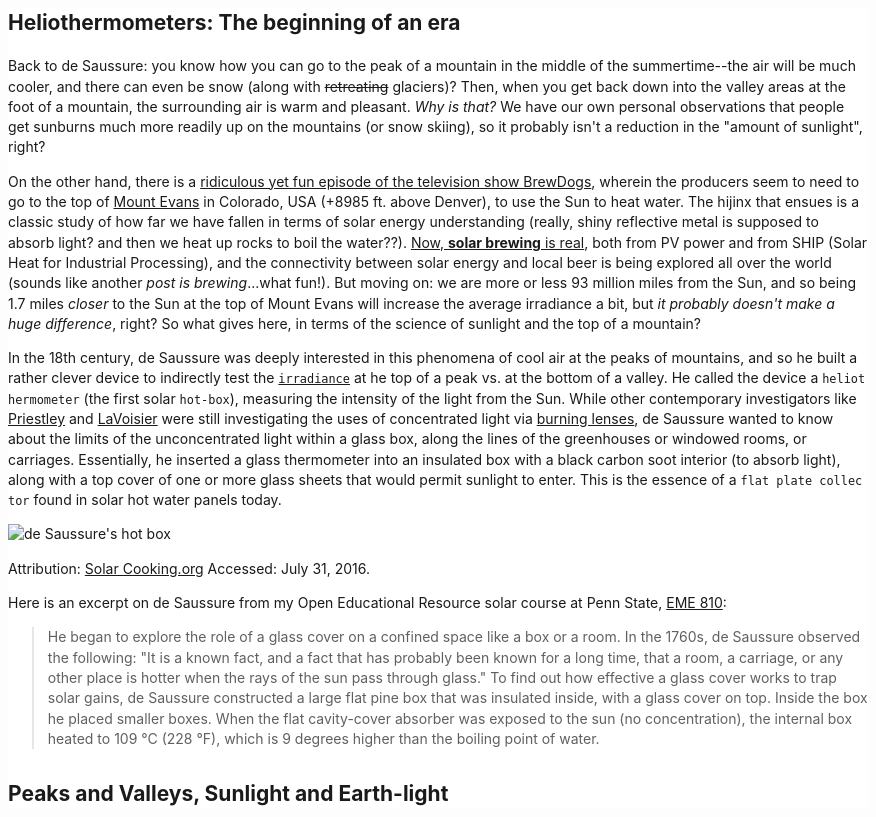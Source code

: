 ## Heliothermometers: The beginning of an era

Back to de Saussure: you know how you can go to the peak of a mountain in the middle of the summertime--the air will be much cooler, and there can even be snow (along with ~~retreating~~ glaciers)? Then, when you get back down into the valley areas at the foot of a mountain, the surrounding air is warm and pleasant. *Why is that?* We have our own personal observations that people get sunburns much more readily up on the mountains (or snow skiing), so it probably isn't a reduction in the "amount of sunlight", right? 

On the other hand, there is a [ridiculous yet fun episode of the television show BrewDogs](https://youtu.be/TpcJndLDzOs), wherein the producers seem to need to go to the top of [Mount Evans](https://en.wikipedia.org/wiki/Mount_Evans) in Colorado, USA (+8985 ft. above Denver), to use the Sun to heat water. The hijinx that ensues is a classic study of how far we have fallen in terms of solar energy understanding (really, shiny reflective metal is supposed to absorb light? and then we heat up rocks to boil the water??). [Now, **solar brewing** is real](http://www.solarplaza.com/channels/top-10s/11397/top-40-solar-beer-breweries/), both from PV power and from SHIP (Solar Heat for Industrial Processing), and the connectivity between solar energy and local beer is being explored all over the world (sounds like another *post is brewing*...what fun!). But moving on: we are more or less 93 million miles from the Sun, and so being 1.7 miles *closer* to the Sun at the top of Mount Evans will increase the average irradiance a bit, but *it probably doesn't make a huge difference*, right? So what gives here, in terms of the science of sunlight and the top of a mountain?

In the 18th century, de Saussure was deeply interested in this phenomena of cool air at the peaks of mountains, and so he built a rather clever device to indirectly test the [`irradiance`](https://en.wikipedia.org/wiki/Irradiance) at he top of a peak vs. at the bottom of a valley. He called the device a `heliothermometer` (the first solar `hot-box`), measuring the intensity of the light from the Sun. While other contemporary investigators like [Priestley](https://en.wikipedia.org/wiki/Joseph_Priestley) and [LaVoisier](https://en.wikipedia.org/wiki/Antoine_Lavoisier) were still investigating the uses of concentrated light via [burning lenses](https://en.wikipedia.org/wiki/Burning_glass), de Saussure wanted to know about the limits of the unconcentrated light within a glass box, along the lines of the greenhouses or windowed rooms, or carriages. Essentially, he inserted a glass thermometer into an insulated box with a black carbon soot interior (to absorb light), along with a top cover of one or more glass sheets that would permit sunlight to enter. This is the essence of a `flat plate collector` found in solar hot water panels today. 

![de Saussure's hot box](http://solarcooking.org/images/saussure1.gif)

Attribution: [Solar Cooking.org](http://solarcooking.org/saussure.htm) Accessed: July 31, 2016.

Here is an excerpt on de Saussure from my Open Educational Resource solar course at Penn State, [EME 810](https://www.e-education.psu.edu/eme810/node/552):

> He began to explore the role of a glass cover on a confined space like a box or a room. In the 1760s, de Saussure observed the following: "It is a known fact, and a fact that has probably been known for a long time, that a room, a carriage, or any other place is hotter when the rays of the sun pass through glass." To find out how effective a glass cover works to trap solar gains, de Saussure constructed a large flat pine box that was insulated inside, with a glass cover on top. Inside the box he placed smaller boxes. When the flat cavity-cover absorber was exposed to the sun (no concentration), the internal box heated to 109 °C (228 °F), which is 9 degrees higher than the boiling point of water.

## Peaks and Valleys, Sunlight and Earth-light
